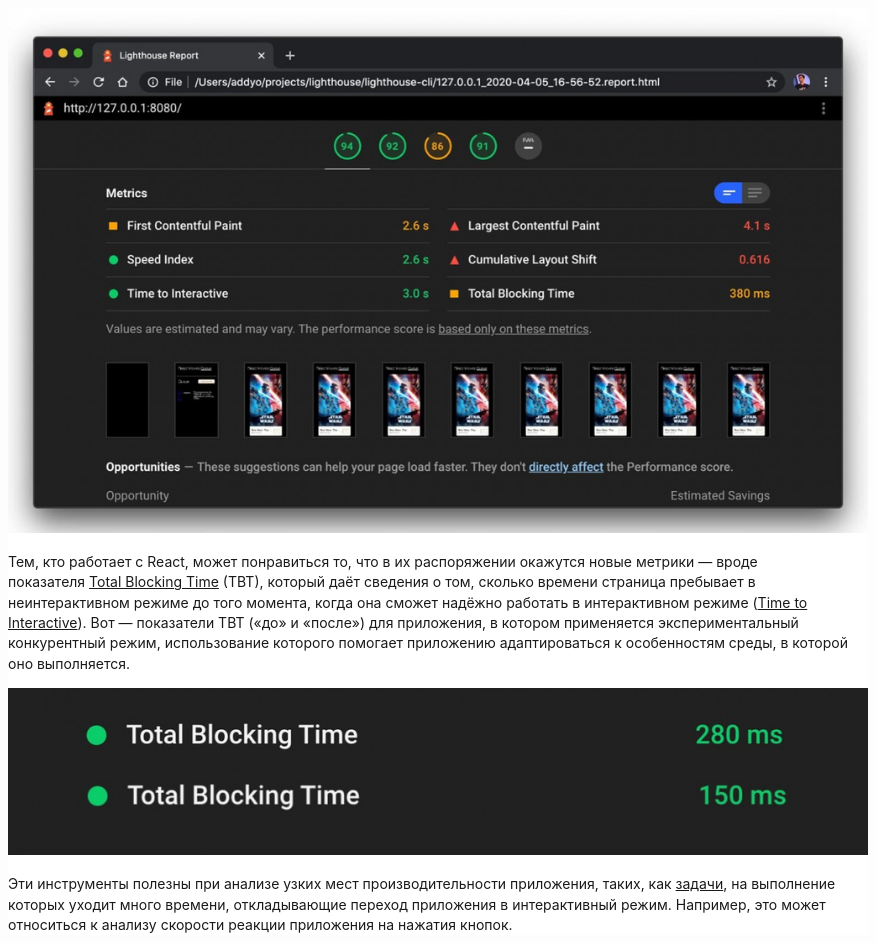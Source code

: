 ![](_png/262a4028799e40797df920a32832ebdd.png)

Тем, кто работает с React, может понравиться то, что в их распоряжении окажутся новые метрики — вроде показателя [Total Blocking Time](https://web.dev/tbt/) (TBT), который даёт сведения о том, сколько времени страница пребывает в неинтерактивном режиме до того момента, когда она сможет надёжно работать в интерактивном режиме ([Time to Interactive](https://web.dev/tti/)). Вот — показатели TBT («до» и «после») для приложения, в котором применяется экспериментальный конкурентный режим, использование которого помогает приложению адаптироваться к особенностям среды, в которой оно выполняется.

![](_png/c44d9255c9d3f506e5d173a03b3fa8b5.png)

Эти инструменты полезны при анализе узких мест производительности приложения, таких, как [задачи](https://web.dev/long-tasks-devtools/), на выполнение которых уходит много времени, откладывающие переход приложения в интерактивный режим. Например, это может относиться к анализу скорости реакции приложения на нажатия кнопок.
